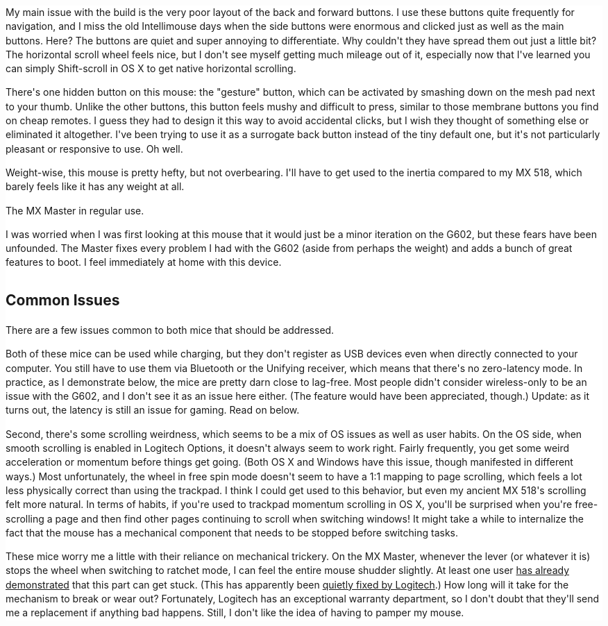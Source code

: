 My main issue with the build is the very poor layout of the back and forward buttons. I use these buttons quite frequently for navigation, and I miss the old Intellimouse days when the side buttons were enormous and clicked just as well as the main buttons. Here? The buttons are quiet and super annoying to differentiate. Why couldn't they have spread them out just a little bit? The horizontal scroll wheel feels nice, but I don't see myself getting much mileage out of it, especially now that I've learned you can simply Shift-scroll in OS X to get native horizontal scrolling.

There's one hidden button on this mouse: the "gesture" button, which can be activated by smashing down on the mesh pad next to your thumb. Unlike the other buttons, this button feels mushy and difficult to press, similar to those membrane buttons you find on cheap remotes. I guess they had to design it this way to avoid accidental clicks, but I wish they thought of something else or eliminated it altogether. I've been trying to use it as a surrogate back button instead of the tiny default one, but it's not particularly pleasant or responsive to use. Oh well.

Weight-wise, this mouse is pretty hefty, but not overbearing. I'll have to get used to the inertia compared to my MX 518, which barely feels like it has any weight at all.

<div class="caption">
<video controls width="100%" poster="{{ site.baseurl }}/images/mx-master/master-use.jpg">
	<source src="{{ site.baseurl }}/images/mx-master/master-use.mp4" type="video/mp4">
	Your browser does not support the video tag.
</video>
<p>The MX Master in regular use.</p>
</div>

I was worried when I was first looking at this mouse that it would just be a minor iteration on the G602, but these fears have been unfounded. The Master fixes every problem I had with the G602 (aside from perhaps the weight) and adds a bunch of great features to boot. I feel immediately at home with this device.

## Common Issues

There are a few issues common to both mice that should be addressed.

Both of these mice can be used while charging, but they don't register as USB devices even when directly connected to your computer. You still have to use them via Bluetooth or the Unifying receiver, which means that there's no zero-latency mode. <span class="deprecated" markdown="1">In practice, as I demonstrate below, the mice are pretty darn close to lag-free. Most people didn't consider wireless-only to be an issue with the G602, and I don't see it as an issue here either. (The feature would have been appreciated, though.)</span> <span class="update" markdown="1">Update: as it turns out, the latency is still an issue for gaming. Read on below.</span>

Second, there's some scrolling weirdness, which seems to be a mix of OS issues as well as user habits. On the OS side, when smooth scrolling is enabled in Logitech Options, it doesn't always seem to work right. Fairly frequently, you get some weird acceleration or momentum before things get going. (Both OS X and Windows have this issue, though manifested in different ways.) Most unfortunately, the wheel in free spin mode doesn't seem to have a 1:1 mapping to page scrolling, which feels a lot less physically correct than using the trackpad. I think I could get used to this behavior, but even my ancient MX 518's scrolling felt more natural. In terms of habits, if you're used to trackpad momentum scrolling in OS X, you'll be surprised when you're free-scrolling a page and then find other pages continuing to scroll when switching windows! It might take a while to internalize the fact that the mouse has a mechanical component that needs to be stopped before switching tasks.

These mice worry me a little with their reliance on mechanical trickery. On the MX Master, whenever the lever (or whatever it is) stops the wheel when switching to ratchet mode, I can feel the entire mouse shudder slightly. At least one user [has already demonstrated][stuckwheel] that this part can get stuck. (This has apparently been [quietly fixed by Logitech][stuckwheelfixed].) How long will it take for the mechanism to break or wear out? Fortunately, Logitech has an exceptional warranty department, so I don't doubt that they'll send me a replacement if anything bad happens. Still, I don't like the idea of having to pamper my mouse.


[orochi]: http://amzn.to/2qbb8fi
[mx518]: http://amzn.to/2qbhqeY
[g602]: http://amzn.to/2rb0idv
[master]: http://amzn.to/2qbiPSM
[master2s]: http://amzn.to/2vlQkFe
[anywhere]: http://amzn.to/2rb6SRe
[intellimouse]: http://amzn.to/2rKpWCQ
[k380]: http://amzn.to/2rbgpb0
[stuckwheel]: https://toemat.com/logitech-mx-master-fix/
[egpu]: /2016/12/31/cheap-and-painless-egpu-thrills-on-a-2013-macbook-pro/
[mousemyths]: http://www.pcgamer.com/gaming-mouse-myths-busted/
[g900]: http://amzn.to/2rvezS9
[lancehead]: https://www.razerzone.com/gaming-mice/razer-lancehead
[g403]: http://amzn.to/2uDAeF2
[m720]: http://amzn.to/2qOQogz
[case]: http://amzn.to/2qJl3LO
[stuckwheelfixed]: https://toemat.com/logitech-mx-master-fix/#comment-3138781165
[gamereceiver]: https://www.reddit.com/r/LogitechG/comments/2vz5ie/can_i_use_the_same_usb_reciever_with_the_g602/cookz42/
[tests]: /2017/05/24/mx-master-continued-mouse-latency-measurements/